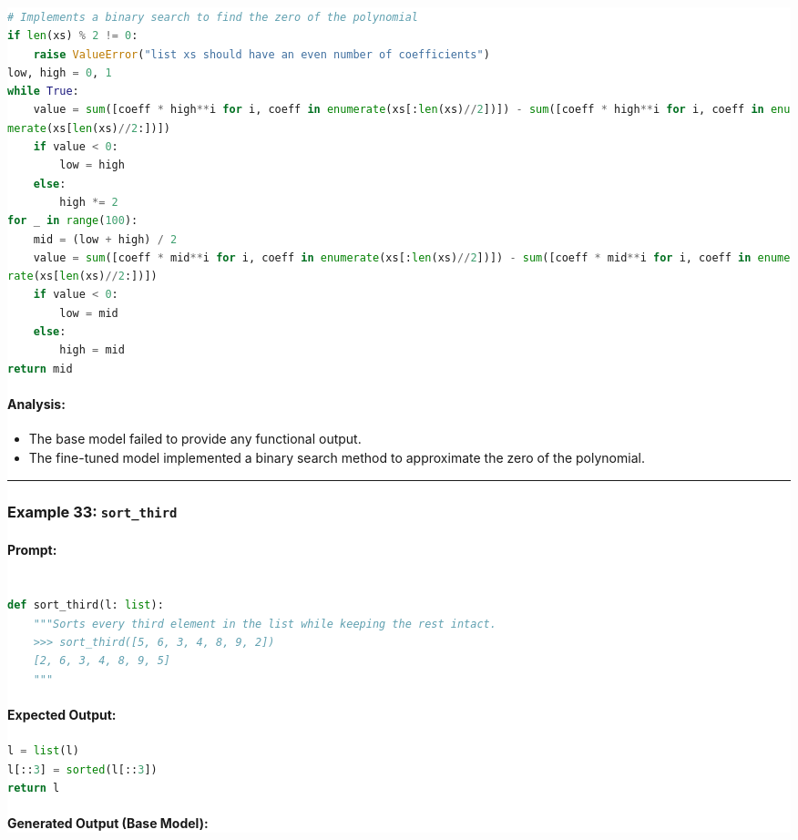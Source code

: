 ```python
# Implements a binary search to find the zero of the polynomial
if len(xs) % 2 != 0:
    raise ValueError("list xs should have an even number of coefficients")
low, high = 0, 1
while True:
    value = sum([coeff * high**i for i, coeff in enumerate(xs[:len(xs)//2])]) - sum([coeff * high**i for i, coeff in enumerate(xs[len(xs)//2:])])
    if value < 0:
        low = high
    else:
        high *= 2
for _ in range(100):
    mid = (low + high) / 2
    value = sum([coeff * mid**i for i, coeff in enumerate(xs[:len(xs)//2])]) - sum([coeff * mid**i for i, coeff in enumerate(xs[len(xs)//2:])])
    if value < 0:
        low = mid
    else:
        high = mid
return mid
```

#### **Analysis:**

- The base model failed to provide any functional output.
- The fine-tuned model implemented a binary search method to approximate the zero of the polynomial.

---

### **Example 33: `sort_third`**

#### **Prompt:**

```python

def sort_third(l: list):
    """Sorts every third element in the list while keeping the rest intact.
    >>> sort_third([5, 6, 3, 4, 8, 9, 2])
    [2, 6, 3, 4, 8, 9, 5]
    """
```

#### **Expected Output:**

```python
l = list(l)
l[::3] = sorted(l[::3])
return l
```

#### **Generated Output (Base Model):**
